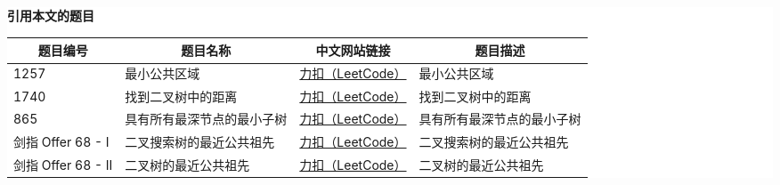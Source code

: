 **引用本文的题目**

| 题目编号 | 题目名称 | 中文网站链接 | 题目描述 |
| --- | --- | --- | --- |
| 1257 | 最小公共区域 | [力扣（LeetCode）](https://leetcode.cn/problems/smallest-common-region/?show=1) | 最小公共区域 |
| 1740 | 找到二叉树中的距离 | [力扣（LeetCode）](https://leetcode.cn/problems/find-distance-in-a-binary-tree/?show=1) | 找到二叉树中的距离 |
| 865 | 具有所有最深节点的最小子树 | [力扣（LeetCode）](https://leetcode.cn/problems/smallest-subtree-with-all-the-deepest-nodes/?show=1) | 具有所有最深节点的最小子树 |
| 剑指 Offer 68 - I | 二叉搜索树的最近公共祖先 | [力扣（LeetCode）](https://leetcode.cn/problems/er-cha-sou-suo-shu-de-zui-jin-gong-gong-zu-xian-lcof/?show=1) | 二叉搜索树的最近公共祖先 |
| 剑指 Offer 68 - II | 二叉树的最近公共祖先 | [力扣（LeetCode）](https://leetcode.cn/problems/er-cha-shu-de-zui-jin-gong-gong-zu-xian-lcof/?show=1) | 二叉树的最近公共祖先 |